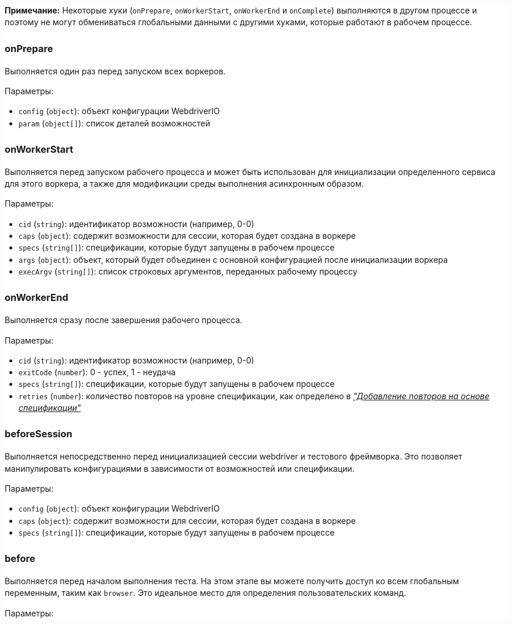 **Примечание:** Некоторые хуки (`onPrepare`, `onWorkerStart`, `onWorkerEnd` и `onComplete`) выполняются в другом процессе и поэтому не могут обмениваться глобальными данными с другими хуками, которые работают в рабочем процессе.

### onPrepare

Выполняется один раз перед запуском всех воркеров.

Параметры:

- `config` (`object`): объект конфигурации WebdriverIO
- `param` (`object[]`): список деталей возможностей

### onWorkerStart

Выполняется перед запуском рабочего процесса и может быть использован для инициализации определенного сервиса для этого воркера, а также для модификации среды выполнения асинхронным образом.

Параметры:

- `cid` (`string`): идентификатор возможности (например, 0-0)
- `caps` (`object`): содержит возможности для сессии, которая будет создана в воркере
- `specs` (`string[]`): спецификации, которые будут запущены в рабочем процессе
- `args` (`object`): объект, который будет объединен с основной конфигурацией после инициализации воркера
- `execArgv` (`string[]`): список строковых аргументов, переданных рабочему процессу

### onWorkerEnd

Выполняется сразу после завершения рабочего процесса.

Параметры:

- `cid` (`string`): идентификатор возможности (например, 0-0)
- `exitCode` (`number`): 0 - успех, 1 - неудача
- `specs` (`string[]`): спецификации, которые будут запущены в рабочем процессе
- `retries` (`number`): количество повторов на уровне спецификации, как определено в [_"Добавление повторов на основе спецификации"_](./Retry.md#add-retries-on-a-per-specfile-basis)

### beforeSession

Выполняется непосредственно перед инициализацией сессии webdriver и тестового фреймворка. Это позволяет манипулировать конфигурациями в зависимости от возможностей или спецификации.

Параметры:

- `config` (`object`): объект конфигурации WebdriverIO
- `caps` (`object`): содержит возможности для сессии, которая будет создана в воркере
- `specs` (`string[]`): спецификации, которые будут запущены в рабочем процессе

### before

Выполняется перед началом выполнения теста. На этом этапе вы можете получить доступ ко всем глобальным переменным, таким как `browser`. Это идеальное место для определения пользовательских команд.

Параметры:
